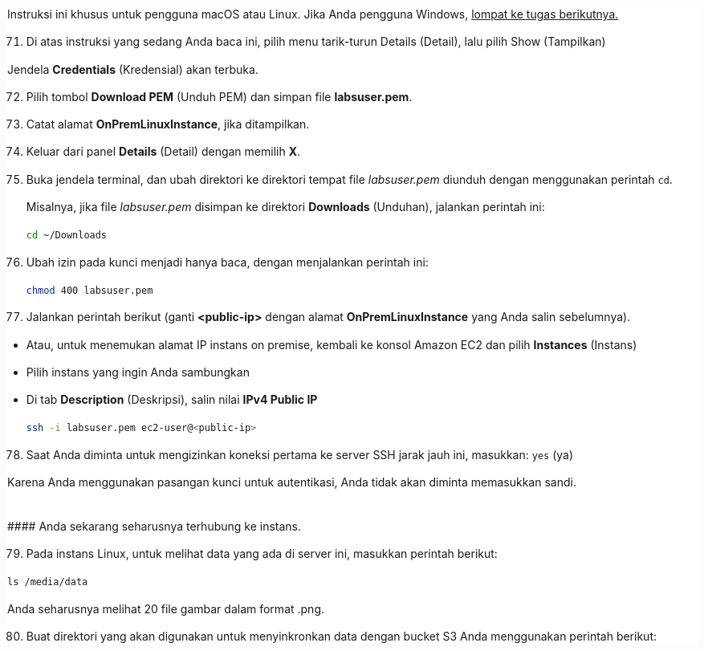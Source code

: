 Instruksi ini khusus untuk pengguna macOS atau Linux. Jika Anda pengguna Windows, <a href="#ssh-after">lompat ke tugas berikutnya.</a>

71. Di atas instruksi yang sedang Anda baca ini, pilih menu tarik-turun <span id="ssb_voc_grey">Details</span> (Detail), lalu pilih <span id="ssb_voc_grey">Show</span> (Tampilkan)

   Jendela **Credentials** (Kredensial) akan terbuka.

72. Pilih tombol **Download PEM** (Unduh PEM) dan simpan file **labsuser.pem**.

73. Catat alamat **OnPremLinuxInstance**, jika ditampilkan.

74. Keluar dari panel **Details** (Detail) dengan memilih **X**.

75. Buka jendela terminal, dan ubah direktori ke direktori tempat file *labsuser.pem* diunduh dengan menggunakan perintah `cd`.

    Misalnya, jika file *labsuser.pem* disimpan ke direktori **Downloads** (Unduhan), jalankan perintah ini:

    ```bash
    cd ~/Downloads
    ```

76. Ubah izin pada kunci menjadi hanya baca, dengan menjalankan perintah ini:

    ```bash
    chmod 400 labsuser.pem
    ```

77. Jalankan perintah berikut (ganti **<public-ip\>** dengan alamat **OnPremLinuxInstance** yang Anda salin sebelumnya).

* Atau, untuk menemukan alamat IP instans on premise, kembali ke konsol Amazon EC2 dan pilih **Instances** (Instans)
* Pilih instans yang ingin Anda sambungkan
* Di tab **Description** (Deskripsi), salin nilai **IPv4 Public IP**

    ```bash
    ssh -i labsuser.pem ec2-user@<public-ip>
    ```

78. Saat Anda diminta untuk mengizinkan koneksi pertama ke server SSH jarak jauh ini, masukkan: `yes` (ya)

   Karena Anda menggunakan pasangan kunci untuk autentikasi, Anda tidak akan diminta memasukkan sandi.

<a id='ssh-after'></a>

<br/>
#### Anda sekarang seharusnya terhubung ke instans.

79. Pada instans Linux, untuk melihat data yang ada di server ini, masukkan perintah berikut:

   `ls /media/data`

Anda seharusnya melihat 20 file gambar dalam format .png.

80. Buat direktori yang akan digunakan untuk menyinkronkan data dengan bucket S3 Anda menggunakan perintah berikut:
